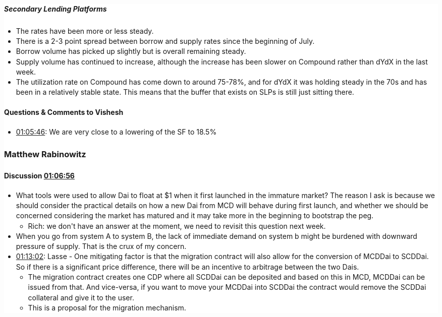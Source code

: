 ##### Secondary Lending Platforms

- The rates have been more or less steady.
- There is a 2-3 point spread between borrow and supply rates since the beginning of July.
- Borrow volume has picked up slightly but is overall remaining steady.
- Supply volume has continued to increase, although the increase has been slower on Compound rather than dYdX in the last week.
- The utilization rate on Compound has come down to around 75-78%, and for dYdX it was holding steady in the 70s and has been in a relatively stable state. This means that the buffer that exists on SLPs is still just sitting there.

#### Questions & Comments to Vishesh

- [01:05:46](https://youtu.be/FQNxehraB0o?t=3946): We are very close to a lowering of the SF to 18.5%

### Matthew Rabinowitz

#### Discussion [01:06:56](https://youtu.be/FQNxehraB0o?t=4016)

- What tools were used to allow Dai to float at \$1 when it first launched in the immature market? The reason I ask is because we should consider the practical details on how a new Dai from MCD will behave during first launch, and whether we should be concerned considering the market has matured and it may take more in the beginning to bootstrap the peg.
  - Rich: we don't have an answer at the moment, we need to revisit this question next week.
- When you go from system A to system B, the lack of immediate demand on system b might be burdened with downward pressure of supply. That is the crux of my concern.
- [01:13:02](https://youtu.be/FQNxehraB0o?t=4380): Lasse - One mitigating factor is that the migration contract will also allow for the conversion of MCDDai to SCDDai. So if there is a significant price difference, there will be an incentive to arbitrage between the two Dais.
  - The migration contract creates one CDP where all SCDDai can be deposited and based on this in MCD, MCDDai can be issued from that. And vice-versa, if you want to move your MCDDai into SCDDai the contract would remove the SCDDai collateral and give it to the user.
  - This is a proposal for the migration mechanism.
